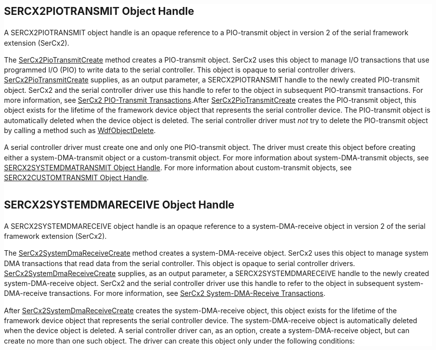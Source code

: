 ##  SERCX2PIOTRANSMIT Object Handle

A SERCX2PIOTRANSMIT object handle is an opaque reference to a PIO-transmit object in version 2 of the serial framework extension (SerCx2).

The [SerCx2PioTransmitCreate](/windows-hardware/drivers/ddi/sercx/nf-sercx-sercx2piotransmitcreate) method creates a PIO-transmit object. 
SerCx2 uses this object to manage I/O transactions that use programmed I/O (PIO) to write data to the serial controller. 
This object is opaque to serial controller drivers. 
[SerCx2PioTransmitCreate](/windows-hardware/drivers/ddi/sercx/nf-sercx-sercx2piotransmitcreate) supplies, as an output parameter, a SERCX2PIOTRANSMIT handle to the newly created PIO-transmit object. 
SerCx2 and the serial controller driver use this handle to refer to the object in subsequent PIO-transmit transactions. 
For more information, see [SerCx2 PIO-Transmit Transactions](/previous-versions/dn265336(v=vs.85)).After [SerCx2PioTransmitCreate](/windows-hardware/drivers/ddi/sercx/nf-sercx-sercx2piotransmitcreate) creates the PIO-transmit object, this object exists for the lifetime of the framework device object that represents the serial controller device. 
The PIO-transmit object is automatically deleted when the device object is deleted. 
The serial controller driver must _not_ try to delete the PIO-transmit object by calling a method such as [WdfObjectDelete](/windows-hardware/drivers/ddi/wdfobject/nf-wdfobject-wdfobjectdelete).

A serial controller driver must create one and only one PIO-transmit object. 
The driver must create this object before creating either a system-DMA-transmit object or a custom-transmit object. 
For more information about system-DMA-transmit objects, see [SERCX2SYSTEMDMATRANSMIT Object Handle](#sercx2systemdmatransmit-object-handle). 
For more information about custom-transmit objects, see [SERCX2CUSTOMTRANSMIT Object Handle](#sercx2customtransmit-object-handle).

##  SERCX2SYSTEMDMARECEIVE Object Handle

A SERCX2SYSTEMDMARECEIVE object handle is an opaque reference to a system-DMA-receive object in version 2 of the serial framework extension (SerCx2).

The [SerCx2SystemDmaReceiveCreate](/windows-hardware/drivers/ddi/sercx/nf-sercx-sercx2systemdmareceivecreate) method creates a system-DMA-receive object. 
SerCx2 uses this object to manage system DMA transactions that read data from the serial controller. 
This object is opaque to serial controller drivers. 
[SerCx2SystemDmaReceiveCreate](/windows-hardware/drivers/ddi/sercx/nf-sercx-sercx2systemdmareceivecreate) supplies, as an output parameter, a SERCX2SYSTEMDMARECEIVE handle to the newly created system-DMA-receive object. 
SerCx2 and the serial controller driver use this handle to refer to the object in subsequent system-DMA-receive transactions. 
For more information, see [SerCx2 System-DMA-Receive Transactions](/previous-versions/dn265343(v=vs.85)).

After [SerCx2SystemDmaReceiveCreate](/windows-hardware/drivers/ddi/sercx/nf-sercx-sercx2systemdmareceivecreate) creates the system-DMA-receive object, this object exists for the lifetime of the framework device object that represents the serial controller device. 
The system-DMA-receive object is automatically deleted when the device object is deleted. 
A serial controller driver can, as an option, create a system-DMA-receive object, but can create no more than one such object. 
The driver can create this object only under the following conditions:
